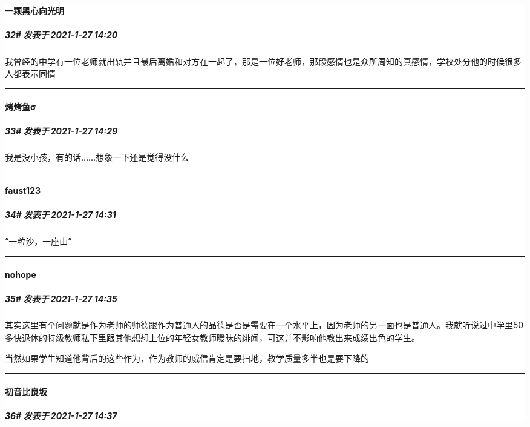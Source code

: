 ####  一颗黑心向光明  
##### 32#       发表于 2021-1-27 14:20




我曾经的中学有一位老师就出轨并且最后离婚和对方在一起了，那是一位好老师，那段感情也是众所周知的真感情，学校处分他的时候很多人都表示同情







*****

####  烤烤鱼σ  
##### 33#       发表于 2021-1-27 14:29




我是没小孩，有的话……想象一下还是觉得没什么







*****

####  faust123  
##### 34#       发表于 2021-1-27 14:31




“一粒沙，一座山”







*****

####  nohope  
##### 35#       发表于 2021-1-27 14:35




其实这里有个问题就是作为老师的师德跟作为普通人的品德是否是需要在一个水平上，因为老师的另一面也是普通人。我就听说过中学里50多快退休的特级教师私下里跟其他想想上位的年轻女教师暧昧的绯闻，可这并不影响他教出来成绩出色的学生。


当然如果学生知道他背后的这些作为，作为教师的威信肯定是要扫地，教学质量多半也是要下降的







*****

####  初音比良坂  
##### 36#       发表于 2021-1-27 14:37
